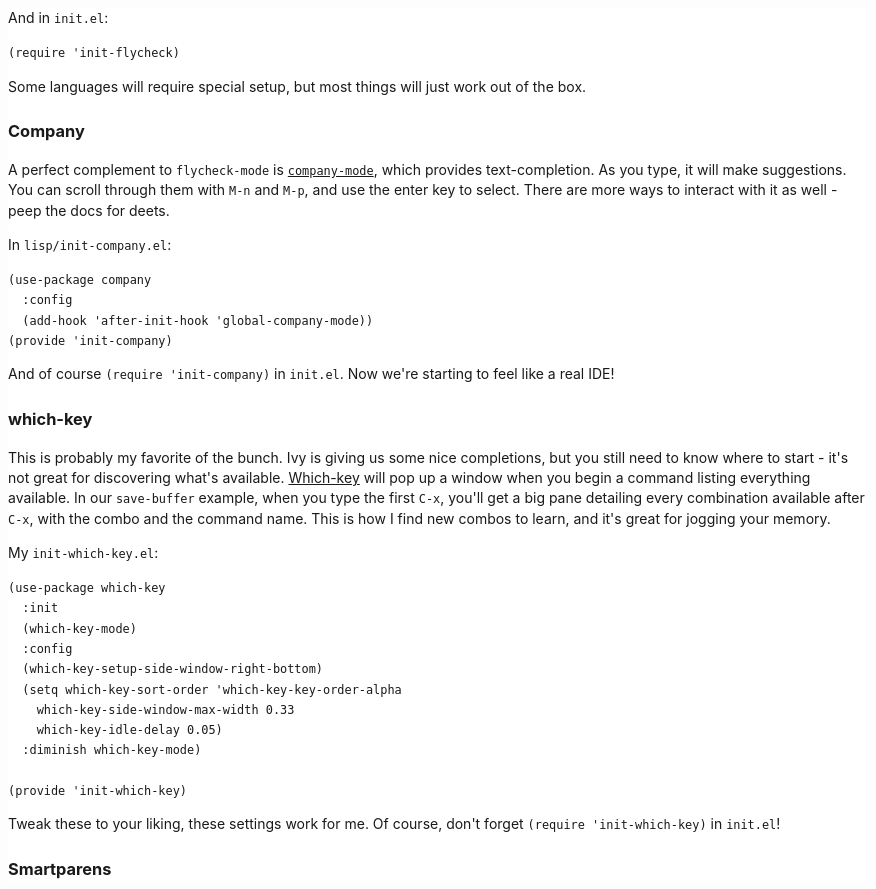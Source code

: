 And in `init.el`:

```elisp
(require 'init-flycheck)
```

Some languages will require special setup, but most things will just work out of the box.

### Company

A perfect complement to `flycheck-mode` is [`company-mode`](https://company-mode.github.io/), which provides text-completion. As you type, it will make suggestions. You can scroll through them with `M-n` and `M-p`, and use the enter key to select. There are more ways to interact with it as well - peep the docs for deets.

In `lisp/init-company.el`:

```elisp
(use-package company
  :config
  (add-hook 'after-init-hook 'global-company-mode))
(provide 'init-company)
```

And of course `(require 'init-company)` in `init.el`. Now we're starting to feel like a real IDE!

### which-key

This is probably my favorite of the bunch. Ivy is giving us some nice completions, but you still need to know where to start - it's not great for discovering what's available. [Which-key](https://github.com/justbur/emacs-which-key) will pop up a window when you begin a command listing everything available. In our `save-buffer` example, when you type the first `C-x`, you'll get a big pane detailing every combination available after `C-x`, with the combo and the command name. This is how I find new combos to learn, and it's great for jogging your memory.

My `init-which-key.el`:

```elisp
(use-package which-key
  :init
  (which-key-mode)
  :config
  (which-key-setup-side-window-right-bottom)
  (setq which-key-sort-order 'which-key-key-order-alpha
	which-key-side-window-max-width 0.33
	which-key-idle-delay 0.05)
  :diminish which-key-mode)

(provide 'init-which-key)
```

Tweak these to your liking, these settings work for me. Of course, don't forget `(require 'init-which-key)` in `init.el`!

### Smartparens
